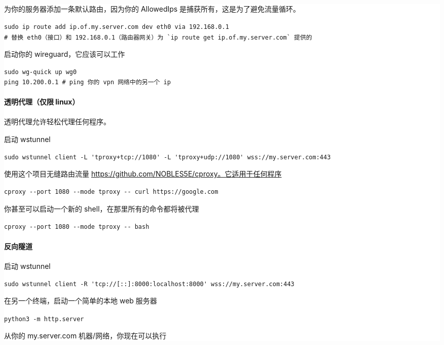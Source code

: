 

为你的服务器添加一条默认路由，因为你的 AllowedIps 是捕获所有，这是为了避免流量循环。

```
sudo ip route add ip.of.my.server.com dev eth0 via 192.168.0.1
# 替换 eth0（接口）和 192.168.0.1（路由器网关）为 `ip route get ip.of.my.server.com` 提供的
```



启动你的 wireguard，它应该可以工作

```
sudo wg-quick up wg0
ping 10.200.0.1 # ping 你的 vpn 网络中的另一个 ip
```



#### 透明代理（仅限 linux）

透明代理允许轻松代理任何程序。



启动 wstunnel

```
sudo wstunnel client -L 'tproxy+tcp://1080' -L 'tproxy+udp://1080' wss://my.server.com:443
```



使用这个项目无缝路由流量 https://github.com/NOBLES5E/cproxy。它适用于任何程序

```
cproxy --port 1080 --mode tproxy -- curl https://google.com
```



你甚至可以启动一个新的 shell，在那里所有的命令都将被代理

```
cproxy --port 1080 --mode tproxy -- bash
```



#### 反向隧道

启动 wstunnel

```
sudo wstunnel client -R 'tcp://[::]:8000:localhost:8000' wss://my.server.com:443
```



在另一个终端，启动一个简单的本地 web 服务器

```
python3 -m http.server
```



从你的 my.server.com 机器/网络，你现在可以执行
